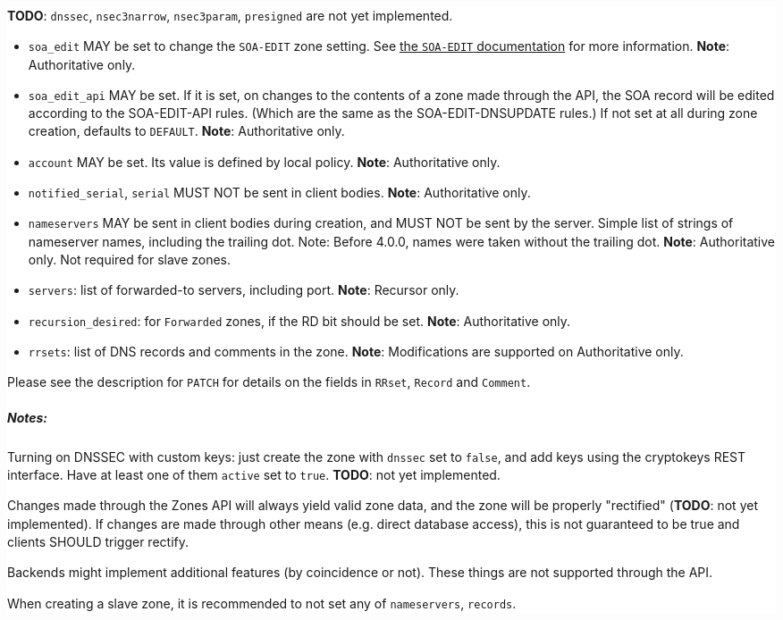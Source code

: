   **TODO**: `dnssec`, `nsec3narrow`, `nsec3param`, `presigned` are not yet implemented.

* `soa_edit` MAY be set to change the `SOA-EDIT` zone setting. See
  [the `SOA-EDIT` documentation](../authoritative/domainmetadata.md#soa-edit)
  for more information.
  **Note**: Authoritative only.

* `soa_edit_api` MAY be set. If it is set, on changes to the contents of
  a zone made through the API, the SOA record will be edited according to
  the SOA-EDIT-API rules. (Which are the same as the SOA-EDIT-DNSUPDATE rules.)
  If not set at all during zone creation, defaults to `DEFAULT`.
  **Note**: Authoritative only.

* `account` MAY be set. Its value is defined by local policy.
  **Note**: Authoritative only.

* `notified_serial`, `serial` MUST NOT be sent in client bodies.
  **Note**: Authoritative only.

* `nameservers` MAY be sent in client bodies during creation, and MUST
  NOT be sent by the server. Simple list of strings of nameserver names,
  including the trailing dot. Note: Before 4.0.0, names were taken without
  the trailing dot.
  **Note**: Authoritative only. Not required for slave zones.

* `servers`: list of forwarded-to servers, including port.
  **Note**: Recursor only.

* `recursion_desired`: for `Forwarded` zones, if the RD bit should
  be set.
  **Note**: Authoritative only.

* `rrsets`: list of DNS records and comments in the zone.
  **Note**: Modifications are supported on Authoritative only.

Please see the description for `PATCH` for details on the fields in
`RRset`, `Record` and `Comment`.

##### Notes:

Turning on DNSSEC with custom keys: just create the zone with `dnssec`
set to `false`, and add keys using the cryptokeys REST interface. Have
at least one of them `active` set to `true`. **TODO**: not yet
implemented.

Changes made through the Zones API will always yield valid zone data,
and the zone will be properly "rectified" (**TODO**: not yet
implemented). If changes are made through other means (e.g. direct
database access), this is not guaranteed to be true and clients SHOULD
trigger rectify.

Backends might implement additional features (by coincidence or not).
These things are not supported through the API.

When creating a slave zone, it is recommended to not set any of
`nameservers`, `records`.

